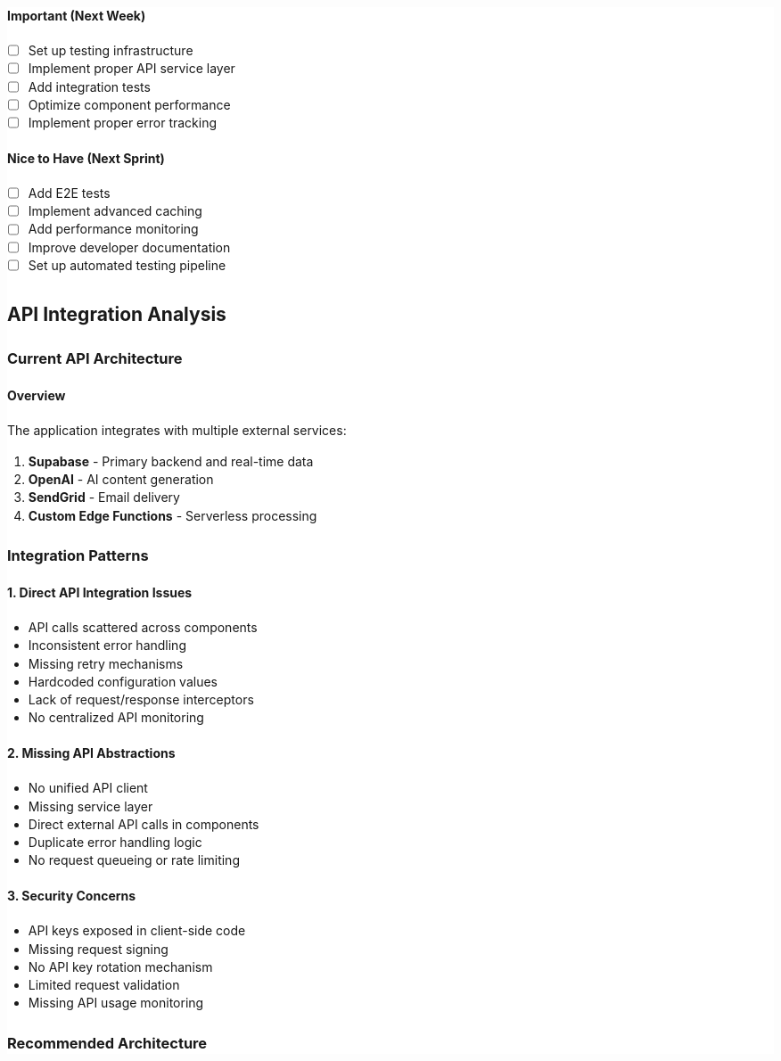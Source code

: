 #### Important (Next Week)
- [ ] Set up testing infrastructure
- [ ] Implement proper API service layer
- [ ] Add integration tests
- [ ] Optimize component performance
- [ ] Implement proper error tracking

#### Nice to Have (Next Sprint)
- [ ] Add E2E tests
- [ ] Implement advanced caching
- [ ] Add performance monitoring
- [ ] Improve developer documentation
- [ ] Set up automated testing pipeline

## API Integration Analysis

### Current API Architecture

#### Overview
The application integrates with multiple external services:
1. **Supabase** - Primary backend and real-time data
2. **OpenAI** - AI content generation
3. **SendGrid** - Email delivery
4. **Custom Edge Functions** - Serverless processing

### Integration Patterns

#### 1. Direct API Integration Issues
- API calls scattered across components
- Inconsistent error handling
- Missing retry mechanisms
- Hardcoded configuration values
- Lack of request/response interceptors
- No centralized API monitoring

#### 2. Missing API Abstractions
- No unified API client
- Missing service layer
- Direct external API calls in components
- Duplicate error handling logic
- No request queueing or rate limiting

#### 3. Security Concerns
- API keys exposed in client-side code
- Missing request signing
- No API key rotation mechanism
- Limited request validation
- Missing API usage monitoring

### Recommended Architecture
